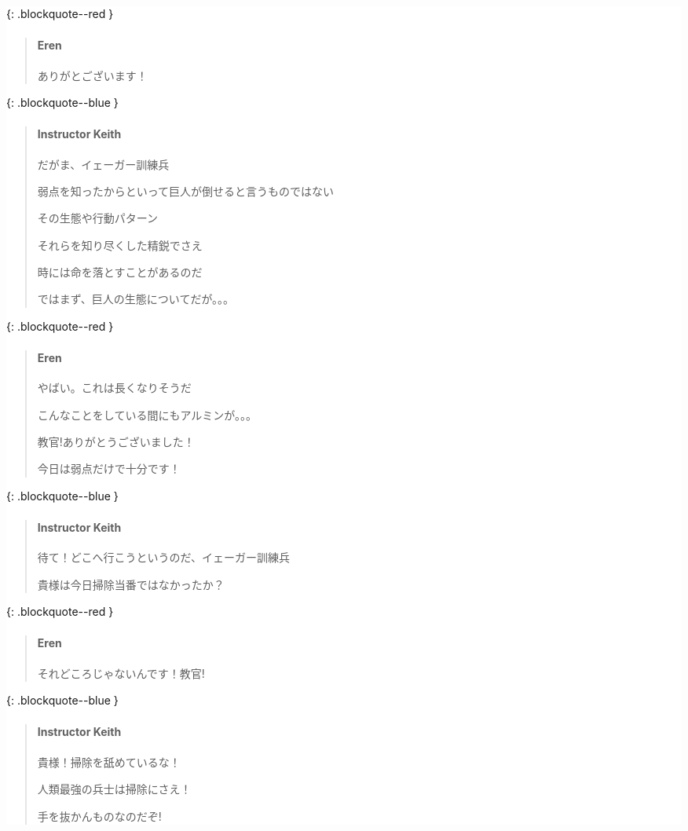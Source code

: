 {: .blockquote--red }

> #### Eren
>
> ありがとございます！

{: .blockquote--blue }

> #### Instructor Keith
>
> だがま、イェーガー訓練兵
>
> 弱点を知ったからといって巨人が倒せると言うものではない
>
> その生態や行動パターン
>
> それらを知り尽くした精鋭でさえ
>
> 時には命を落とすことがあるのだ
>
> ではまず、巨人の生態についてだが。。。

{: .blockquote--red }

> #### Eren
>
> やばい。これは長くなりそうだ
>
> こんなことをしている間にもアルミンが。。。
>
> 教官!ありがとうございました！
>
> 今日は弱点だけで十分です！

{: .blockquote--blue }

> #### Instructor Keith
>
> 待て！どこへ行こうというのだ、イェーガー訓練兵
>
> 貴様は今日掃除当番ではなかったか？

{: .blockquote--red }

> #### Eren
>
> それどころじゃないんです！教官!

{: .blockquote--blue }

> #### Instructor Keith
>
> 貴様！掃除を舐めているな！
>
> 人類最強の兵士は掃除にさえ！
>
> 手を抜かんものなのだぞ!

